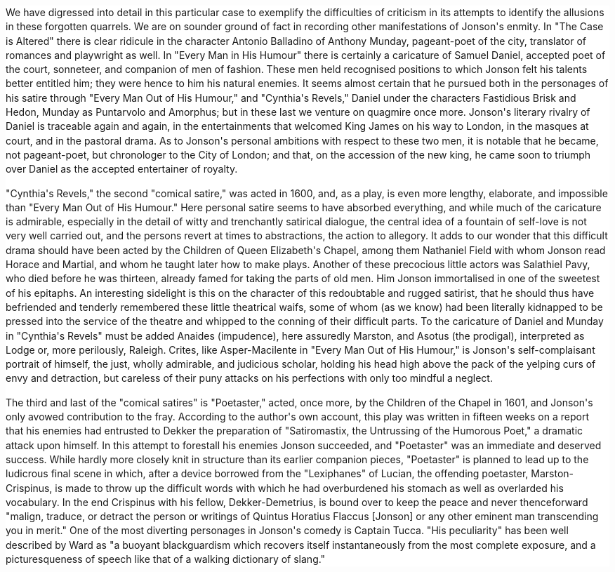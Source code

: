 We have digressed into detail in this particular case to exemplify the difficulties of criticism in its attempts to identify the allusions in these forgotten quarrels. We are on sounder ground of fact in recording other manifestations of Jonson's enmity. In "The Case is Altered" there is clear ridicule in the character Antonio Balladino of Anthony Munday, pageant-poet of the city, translator of romances and playwright as well. In "Every Man in His Humour" there is certainly a caricature of Samuel Daniel, accepted poet of the court, sonneteer, and companion of men of fashion. These men held recognised positions to which Jonson felt his talents better entitled him; they were hence to him his natural enemies. It seems almost certain that he pursued both in the personages of his satire through "Every Man Out of His Humour," and "Cynthia's Revels," Daniel under the characters Fastidious Brisk and Hedon, Munday as Puntarvolo and Amorphus; but in these last we venture on quagmire once more. Jonson's literary rivalry of Daniel is traceable again and again, in the entertainments that welcomed King James on his way to London, in the masques at court, and in the pastoral drama. As to Jonson's personal ambitions with respect to these two men, it is notable that he became, not pageant-poet, but chronologer to the City of London; and that, on the accession of the new king, he came soon to triumph over Daniel as the accepted entertainer of royalty.

"Cynthia's Revels," the second "comical satire," was acted in 1600, and, as a play, is even more lengthy, elaborate, and impossible than "Every Man Out of His Humour." Here personal satire seems to have absorbed everything, and while much of the caricature is admirable, especially in the detail of witty and trenchantly satirical dialogue, the central idea of a fountain of self-love is not very well carried out, and the persons revert at times to abstractions, the action to allegory. It adds to our wonder that this difficult drama should have been acted by the Children of Queen Elizabeth's Chapel, among them Nathaniel Field with whom Jonson read Horace and Martial, and whom he taught later how to make plays. Another of these precocious little actors was Salathiel Pavy, who died before he was thirteen, already famed for taking the parts of old men. Him Jonson immortalised in one of the sweetest of his epitaphs. An interesting sidelight is this on the character of this redoubtable and rugged satirist, that he should thus have befriended and tenderly remembered these little theatrical waifs, some of whom (as we know) had been literally kidnapped to be pressed into the service of the theatre and whipped to the conning of their difficult parts. To the caricature of Daniel and Munday in "Cynthia's Revels" must be added Anaides (impudence), here assuredly Marston, and Asotus (the prodigal), interpreted as Lodge or, more perilously, Raleigh. Crites, like Asper-Macilente in "Every Man Out of His Humour," is Jonson's self-complaisant portrait of himself, the just, wholly admirable, and judicious scholar, holding his head high above the pack of the yelping curs of envy and detraction, but careless of their puny attacks on his perfections with only too mindful a neglect.

The third and last of the "comical satires" is "Poetaster," acted, once more, by the Children of the Chapel in 1601, and Jonson's only avowed contribution to the fray. According to the author's own account, this play was written in fifteen weeks on a report that his enemies had entrusted to Dekker the preparation of "Satiromastix, the Untrussing of the Humorous Poet," a dramatic attack upon himself. In this attempt to forestall his enemies Jonson succeeded, and "Poetaster" was an immediate and deserved success. While hardly more closely knit in structure than its earlier companion pieces, "Poetaster" is planned to lead up to the ludicrous final scene in which, after a device borrowed from the "Lexiphanes" of Lucian, the offending poetaster, Marston-Crispinus, is made to throw up the difficult words with which he had overburdened his stomach as well as overlarded his vocabulary. In the end Crispinus with his fellow, Dekker-Demetrius, is bound over to keep the peace and never thenceforward "malign, traduce, or detract the person or writings of Quintus Horatius Flaccus \[Jonson\] or any other eminent man transcending you in merit." One of the most diverting personages in Jonson's comedy is Captain Tucca. "His peculiarity" has been well described by Ward as "a buoyant blackguardism which recovers itself instantaneously from the most complete exposure, and a picturesqueness of speech like that of a walking dictionary of slang."
